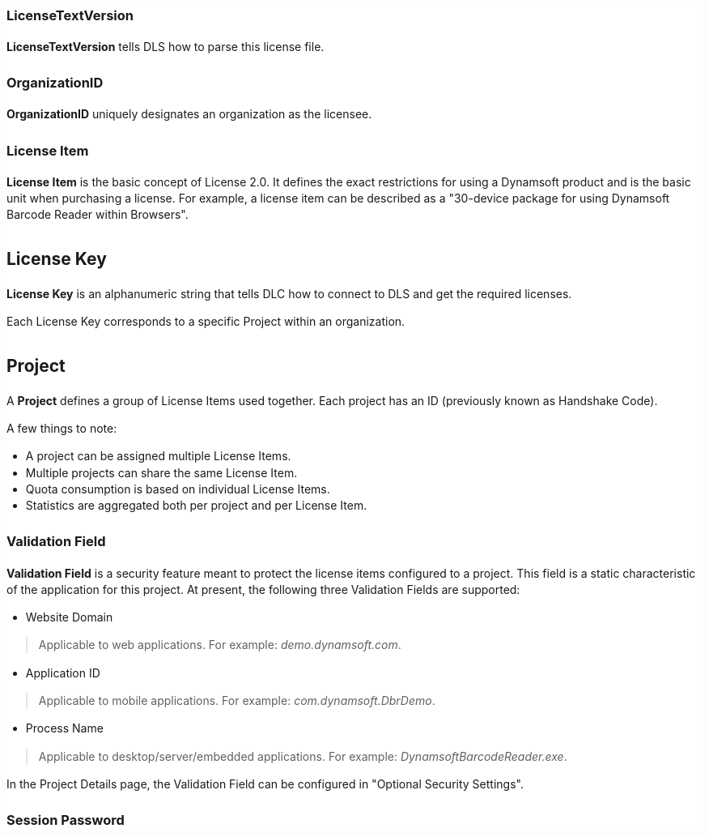 ### LicenseTextVersion

**LicenseTextVersion** tells DLS how to parse this license file.

### OrganizationID

**OrganizationID** uniquely designates an organization as the licensee.

### License Item

**License Item** is the basic concept of License 2.0. It defines the exact restrictions for using a Dynamsoft product and is the basic unit when purchasing a license. For example, a license item can be described as a "30-device package for using Dynamsoft Barcode Reader within Browsers".

## License Key

**License Key** is an alphanumeric string that tells DLC how to connect to DLS and get the required licenses.

Each License Key corresponds to a specific Project within an organization.

## Project

A **Project** defines a group of License Items used together. Each project has an ID (previously known as Handshake Code).

A few things to note:

* A project can be assigned multiple License Items.
* Multiple projects can share the same License Item.
* Quota consumption is based on individual License Items.
* Statistics are aggregated both per project and per License Item.

### Validation Field

**Validation Field** is a security feature meant to protect the license items configured to a project. This field is a static characteristic of the application for this project. At present, the following three Validation Fields are supported:

* Website Domain

> Applicable to web applications. For example: *demo.dynamsoft.com*.

* Application ID

> Applicable to mobile applications. For example: *com.dynamsoft.DbrDemo*.

* Process Name

> Applicable to desktop/server/embedded applications. For example: *DynamsoftBarcodeReader.exe*.

In the Project Details page, the Validation Field can be configured in "Optional Security Settings".

### Session Password
